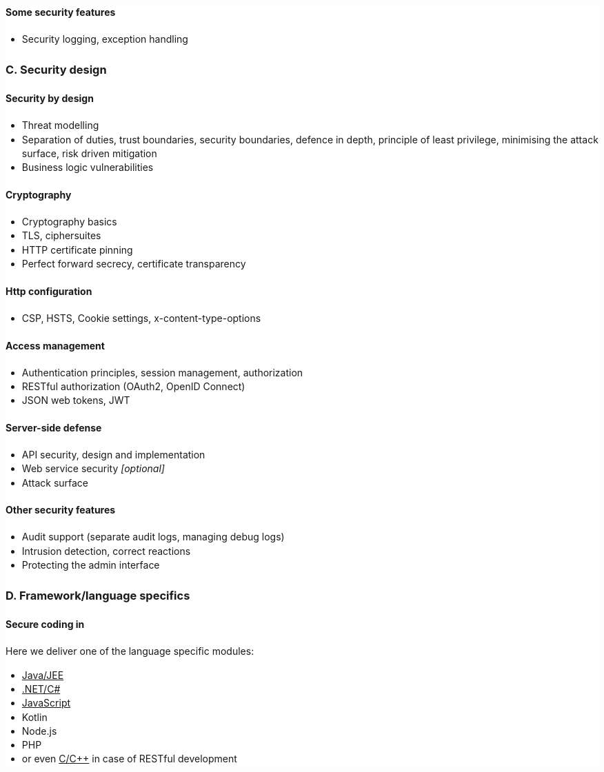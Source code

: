#### Some security features

* Security logging, exception handling

### C. Security design

#### Security by design

* Threat modelling
* Separation of duties, trust boundaries, security boundaries, defence in depth, principle of least privilege, minimising the attack surface, risk driven mitigation
* Business logic vulnerabilities

#### Cryptography

* Cryptography basics
* TLS, ciphersuites
* HTTP certificate pinning 
* Perfect forward secrecy, certificate transparency

#### Http configuration

* CSP, HSTS, Cookie settings, x-content-type-options

#### Access management

* Authentication principles, session management, authorization
* RESTful authorization \(OAuth2, OpenID Connect\)
* JSON web tokens, JWT

#### Server-side defense

* API security, design and implementation
* Web service security _\[optional\]_
* Attack surface

#### Other security features

* Audit support \(separate audit logs, managing debug logs\)
* Intrusion detection, correct reactions
* Protecting the admin interface

### D. Framework/language specifics

#### Secure coding in 

Here we deliver one of the language specific modules:

* [Java/JEE](../modules/language-specific-modules/java-specific.md)
* [.NET/C\#](../modules/language-specific-modules/dotnet-specific.md)
* [JavaScript](../modules/language-specific-modules/js-specific.md)
* Kotlin
* Node.js
* PHP
* or even [C/C++](../modules/language-specific-modules/cpp-specific.md) in case of RESTful development
